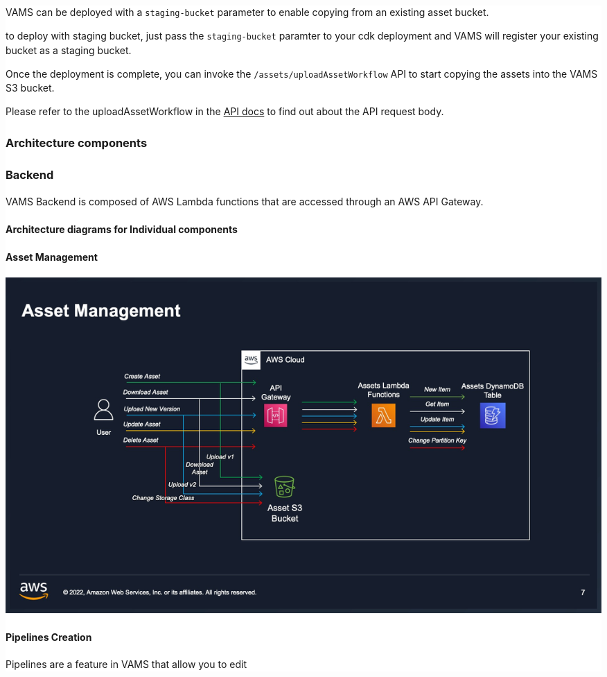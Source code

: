 VAMS can be deployed with a `staging-bucket` parameter to enable copying from an existing asset bucket.

to deploy with staging bucket, just pass the `staging-bucket` paramter to your cdk deployment and VAMS will register your existing bucket as a staging bucket.

Once the deployment is complete, you can invoke the `/assets/uploadAssetWorkflow` API to start copying the assets into the VAMS S3 bucket.

Please refer to the uploadAssetWorkflow in the [API docs](./VAMS_API.yaml) to find out about the API request body.

### Architecture components

### Backend

VAMS Backend is composed of AWS Lambda functions that are accessed through an AWS API Gateway.

#### Architecture diagrams for Individual components

#### Asset Management

![asset_management](./diagrams/asset_management.jpeg)

#### Pipelines Creation

Pipelines are a feature in VAMS that allow you to edit
